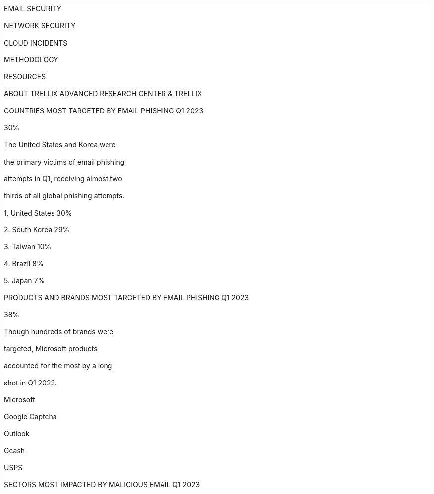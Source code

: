 EMAIL SECURITY

NETWORK SECURITY

 CLOUD INCIDENTS

METHODOLOGY

RESOURCES

ABOUT TRELLIX 
ADVANCED RESEARCH 
CENTER \& TRELLIX

COUNTRIES MOST TARGETED BY EMAIL PHISHING Q1 2023

30%

The United States and Korea were 

the primary victims of email phishing 

attempts in Q1, receiving almost two 

thirds of all global phishing attempts.

1\. United States 30%

2\. South Korea 29%

3\. Taiwan 10%

4\. Brazil 8%

5\. Japan 7%

PRODUCTS AND BRANDS MOST TARGETED BY EMAIL 
PHISHING Q1 2023

38%

Though hundreds of brands were 

targeted, Microsoft products 

accounted for the most by a long 

shot in Q1 2023\.

Microsoft

Google Captcha

Outlook

Gcash

USPS

SECTORS MOST 
IMPACTED BY 
MALICIOUS EMAIL 
Q1 2023
